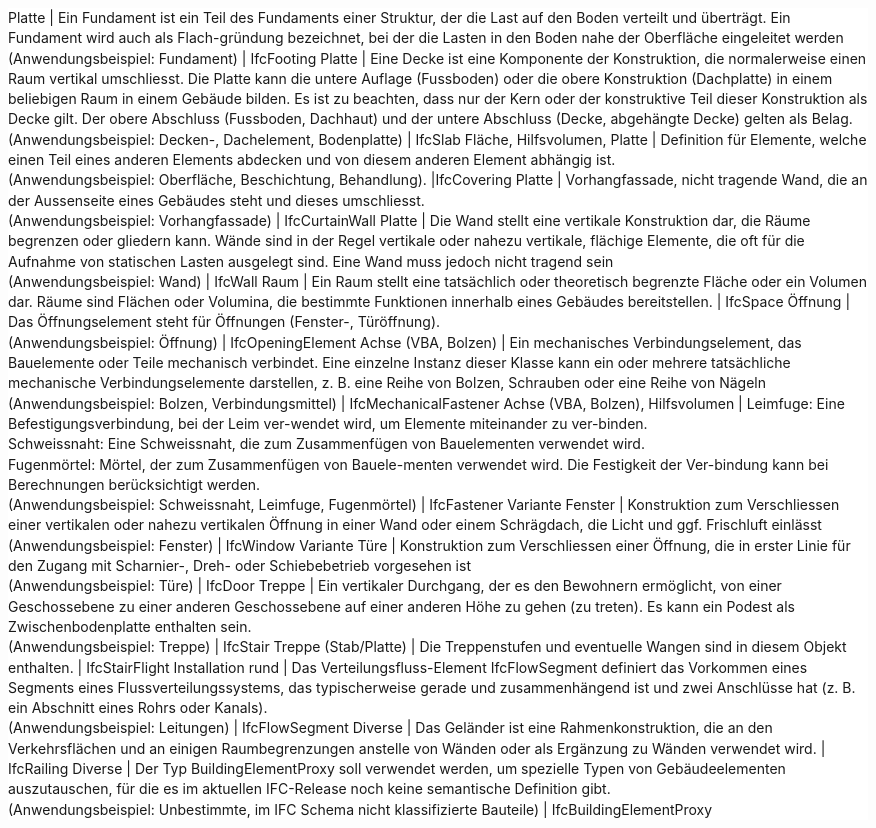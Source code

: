 Platte	                | Ein Fundament ist ein Teil des Fundaments einer Struktur, der die Last auf den Boden verteilt und überträgt. Ein Fundament wird auch als Flach-gründung bezeichnet, bei der die Lasten in den Boden nahe der Oberfläche eingeleitet werden<br>(Anwendungsbeispiel: Fundament) | IfcFooting
Platte	                | Eine Decke ist eine Komponente der Konstruktion, die normalerweise einen Raum vertikal umschliesst. Die Platte kann die untere Auflage (Fussboden) oder die obere Konstruktion (Dachplatte) in einem beliebigen Raum in einem Gebäude bilden. Es ist zu beachten, dass nur der Kern oder der konstruktive Teil dieser Konstruktion als Decke gilt. Der obere Abschluss (Fussboden, Dachhaut) und der untere Abschluss (Decke, abgehängte Decke) gelten als Belag.<br>(Anwendungsbeispiel: Decken-, Dachelement, Bodenplatte) | IfcSlab
Fläche, Hilfsvolumen, Platte | Definition für Elemente, welche einen Teil eines anderen Elements abdecken und von diesem anderen Element abhängig ist. <br>(Anwendungsbeispiel: Oberfläche, Beschichtung, Behandlung). |IfcCovering
Platte	                | Vorhangfassade, nicht tragende Wand, die an der Aussenseite eines Gebäudes steht und dieses umschliesst.<br>(Anwendungsbeispiel: Vorhangfassade) | IfcCurtainWall
Platte	                | Die Wand stellt eine vertikale Konstruktion dar, die Räume begrenzen oder gliedern kann. Wände sind in der Regel vertikale oder nahezu vertikale, flächige Elemente, die oft für die Aufnahme von statischen Lasten ausgelegt sind. Eine Wand muss jedoch nicht tragend sein <br>(Anwendungsbeispiel: Wand) | IfcWall
Raum                    | Ein Raum stellt eine tatsächlich oder theoretisch begrenzte Fläche oder ein Volumen dar. Räume sind Flächen oder Volumina, die bestimmte Funktionen innerhalb eines Gebäudes bereitstellen. | IfcSpace
Öffnung	                | Das Öffnungselement steht für Öffnungen (Fenster-, Türöffnung). <br>(Anwendungsbeispiel: Öffnung) | IfcOpeningElement
Achse (VBA, Bolzen)	    | Ein mechanisches Verbindungselement, das Bauelemente oder Teile mechanisch verbindet. Eine einzelne Instanz dieser Klasse kann ein oder mehrere tatsächliche mechanische Verbindungselemente darstellen, z. B. eine Reihe von Bolzen, Schrauben oder eine Reihe von Nägeln <br>(Anwendungsbeispiel: Bolzen, Verbindungsmittel) | IfcMechanicalFastener
Achse (VBA, Bolzen), Hilfsvolumen	    | Leimfuge: Eine Befestigungsverbindung, bei der Leim ver-wendet wird, um Elemente miteinander zu ver-binden.<br> Schweissnaht: Eine Schweissnaht, die zum Zusammenfügen von Bauelementen verwendet wird.<br> Fugenmörtel: Mörtel, der zum Zusammenfügen von Bauele-menten verwendet wird. Die Festigkeit der Ver-bindung kann bei Berechnungen berücksichtigt werden.<br> (Anwendungsbeispiel: Schweissnaht, Leimfuge, Fugenmörtel) | IfcFastener
Variante Fenster        | Konstruktion zum Verschliessen einer vertikalen oder nahezu vertikalen Öffnung in einer Wand oder einem Schrägdach, die Licht und ggf. Frischluft einlässt <br>(Anwendungsbeispiel: Fenster) | IfcWindow
Variante Türe	        | Konstruktion zum Verschliessen einer Öffnung, die in erster Linie für den Zugang mit Scharnier-, Dreh- oder Schiebebetrieb vorgesehen ist <br>(Anwendungsbeispiel: Türe) | IfcDoor
Treppe                  | Ein vertikaler Durchgang, der es den Bewohnern ermöglicht, von einer Geschossebene zu einer anderen Geschossebene auf einer anderen Höhe zu gehen (zu treten). Es kann ein Podest als Zwischenbodenplatte enthalten sein.<br>(Anwendungsbeispiel: Treppe) | IfcStair
Treppe (Stab/Platte)    | Die Treppenstufen und eventuelle Wangen sind in diesem Objekt enthalten. | IfcStairFlight
Installation rund       | Das Verteilungsfluss-Element IfcFlowSegment definiert das Vorkommen eines Segments eines Flussverteilungssystems, das typischerweise gerade und zusammenhängend ist und zwei Anschlüsse hat (z. B. ein Abschnitt eines Rohrs oder Kanals).<br>(Anwendungsbeispiel: Leitungen) | IfcFlowSegment
Diverse                 | Das Geländer ist eine Rahmenkonstruktion, die an den Verkehrsflächen und an einigen Raumbegrenzungen anstelle von Wänden oder als Ergänzung zu Wänden verwendet wird. | IfcRailing
Diverse	                | Der Typ BuildingElementProxy soll verwendet werden, um spezielle Typen von Gebäudeelementen auszutauschen, für die es im aktuellen IFC-Release noch keine semantische Definition gibt. <br>(Anwendungsbeispiel: Unbestimmte, im IFC Schema nicht klassifizierte Bauteile) | IfcBuildingElementProxy

